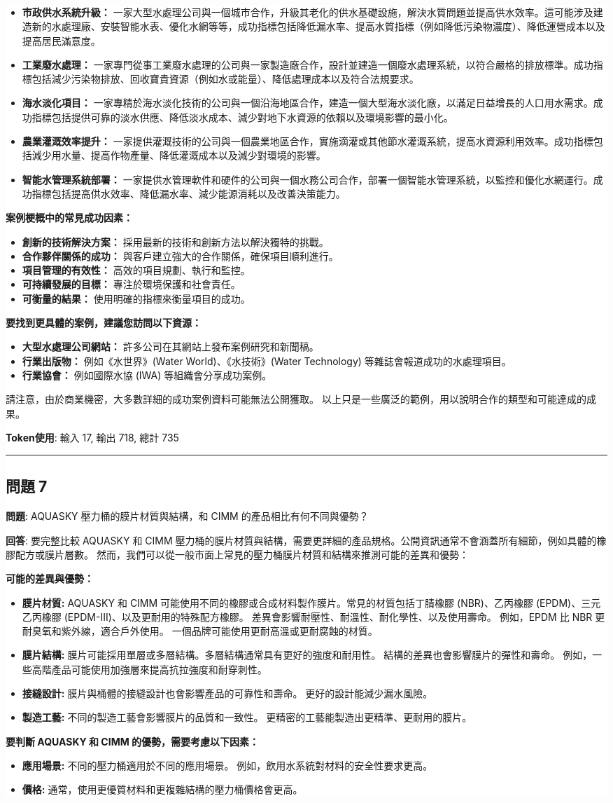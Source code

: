 * **市政供水系統升級：**  一家大型水處理公司與一個城市合作，升級其老化的供水基礎設施，解決水質問題並提高供水效率。這可能涉及建造新的水處理廠、安裝智能水表、優化水網等等，成功指標包括降低漏水率、提高水質指標（例如降低污染物濃度）、降低運營成本以及提高居民滿意度。

* **工業廢水處理：**  一家專門從事工業廢水處理的公司與一家製造廠合作，設計並建造一個廢水處理系統，以符合嚴格的排放標準。成功指標包括減少污染物排放、回收寶貴資源（例如水或能量）、降低處理成本以及符合法規要求。

* **海水淡化項目：**  一家專精於海水淡化技術的公司與一個沿海地區合作，建造一個大型海水淡化廠，以滿足日益增長的人口用水需求。成功指標包括提供可靠的淡水供應、降低淡水成本、減少對地下水資源的依賴以及環境影響的最小化。

* **農業灌溉效率提升：**  一家提供灌溉技術的公司與一個農業地區合作，實施滴灌或其他節水灌溉系統，提高水資源利用效率。成功指標包括減少用水量、提高作物產量、降低灌溉成本以及減少對環境的影響。

* **智能水管理系統部署：**  一家提供水管理軟件和硬件的公司與一個水務公司合作，部署一個智能水管理系統，以監控和優化水網運行。成功指標包括提高供水效率、降低漏水率、減少能源消耗以及改善決策能力。


**案例梗概中的常見成功因素：**

* **創新的技術解決方案：**  採用最新的技術和創新方法以解決獨特的挑戰。
* **合作夥伴關係的成功：**  與客戶建立強大的合作關係，確保項目順利進行。
* **項目管理的有效性：**  高效的項目規劃、執行和監控。
* **可持續發展的目標：**  專注於環境保護和社會責任。
* **可衡量的結果：**  使用明確的指標來衡量項目的成功。


**要找到更具體的案例，建議您訪問以下資源：**

* **大型水處理公司網站：**  許多公司在其網站上發布案例研究和新聞稿。
* **行業出版物：**  例如《水世界》(Water World)、《水技術》(Water Technology) 等雜誌會報道成功的水處理項目。
* **行業協會：**  例如國際水協 (IWA) 等組織會分享成功案例。


請注意，由於商業機密，大多數詳細的成功案例資料可能無法公開獲取。  以上只是一些廣泛的範例，用以說明合作的類型和可能達成的成果。


**Token使用**: 輸入 17, 輸出 718, 總計 735

---

## 問題 7

**問題**: AQUASKY 壓力桶的膜片材質與結構，和 CIMM 的產品相比有何不同與優勢？

**回答**: 要完整比較 AQUASKY 和 CIMM 壓力桶的膜片材質與結構，需要更詳細的產品規格。公開資訊通常不會涵蓋所有細節，例如具體的橡膠配方或膜片層數。  然而，我們可以從一般市面上常見的壓力桶膜片材質和結構來推測可能的差異和優勢：

**可能的差異與優勢：**

* **膜片材質:**  AQUASKY 和 CIMM 可能使用不同的橡膠或合成材料製作膜片。常見的材質包括丁腈橡膠 (NBR)、乙丙橡膠 (EPDM)、三元乙丙橡膠 (EPDM-III)、以及更耐用的特殊配方橡膠。  差異會影響耐壓性、耐溫性、耐化學性、以及使用壽命。 例如，EPDM 比 NBR 更耐臭氧和紫外線，適合戶外使用。  一個品牌可能使用更耐高溫或更耐腐蝕的材質。

* **膜片結構:**  膜片可能採用單層或多層結構。多層結構通常具有更好的強度和耐用性。  結構的差異也會影響膜片的彈性和壽命。  例如，一些高階產品可能使用加強層來提高抗拉強度和耐穿刺性。

* **接縫設計:** 膜片與桶體的接縫設計也會影響產品的可靠性和壽命。  更好的設計能減少漏水風險。

* **製造工藝:**  不同的製造工藝會影響膜片的品質和一致性。  更精密的工藝能製造出更精準、更耐用的膜片。


**要判斷 AQUASKY 和 CIMM 的優勢，需要考慮以下因素：**

* **應用場景:**  不同的壓力桶適用於不同的應用場景。  例如，飲用水系統對材料的安全性要求更高。

* **價格:**  通常，使用更優質材料和更複雜結構的壓力桶價格會更高。
